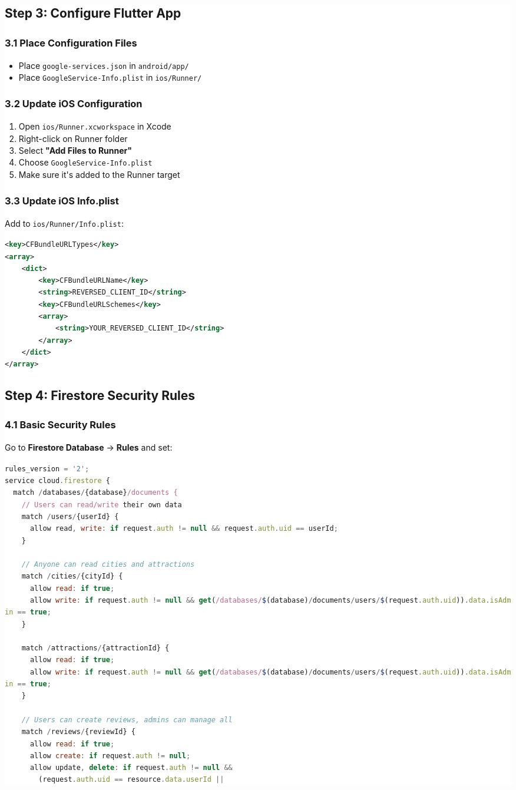 ## Step 3: Configure Flutter App

### 3.1 Place Configuration Files
- Place `google-services.json` in `android/app/`
- Place `GoogleService-Info.plist` in `ios/Runner/`

### 3.2 Update iOS Configuration
1. Open `ios/Runner.xcworkspace` in Xcode
2. Right-click on Runner folder
3. Select **"Add Files to Runner"**
4. Choose `GoogleService-Info.plist`
5. Make sure it's added to the Runner target

### 3.3 Update iOS Info.plist
Add to `ios/Runner/Info.plist`:
```xml
<key>CFBundleURLTypes</key>
<array>
    <dict>
        <key>CFBundleURLName</key>
        <string>REVERSED_CLIENT_ID</string>
        <key>CFBundleURLSchemes</key>
        <array>
            <string>YOUR_REVERSED_CLIENT_ID</string>
        </array>
    </dict>
</array>
```

## Step 4: Firestore Security Rules

### 4.1 Basic Security Rules
Go to **Firestore Database** → **Rules** and set:

```javascript
rules_version = '2';
service cloud.firestore {
  match /databases/{database}/documents {
    // Users can read/write their own data
    match /users/{userId} {
      allow read, write: if request.auth != null && request.auth.uid == userId;
    }
    
    // Anyone can read cities and attractions
    match /cities/{cityId} {
      allow read: if true;
      allow write: if request.auth != null && get(/databases/$(database)/documents/users/$(request.auth.uid)).data.isAdmin == true;
    }
    
    match /attractions/{attractionId} {
      allow read: if true;
      allow write: if request.auth != null && get(/databases/$(database)/documents/users/$(request.auth.uid)).data.isAdmin == true;
    }
    
    // Users can create reviews, admins can manage all
    match /reviews/{reviewId} {
      allow read: if true;
      allow create: if request.auth != null;
      allow update, delete: if request.auth != null && 
        (request.auth.uid == resource.data.userId || 
```